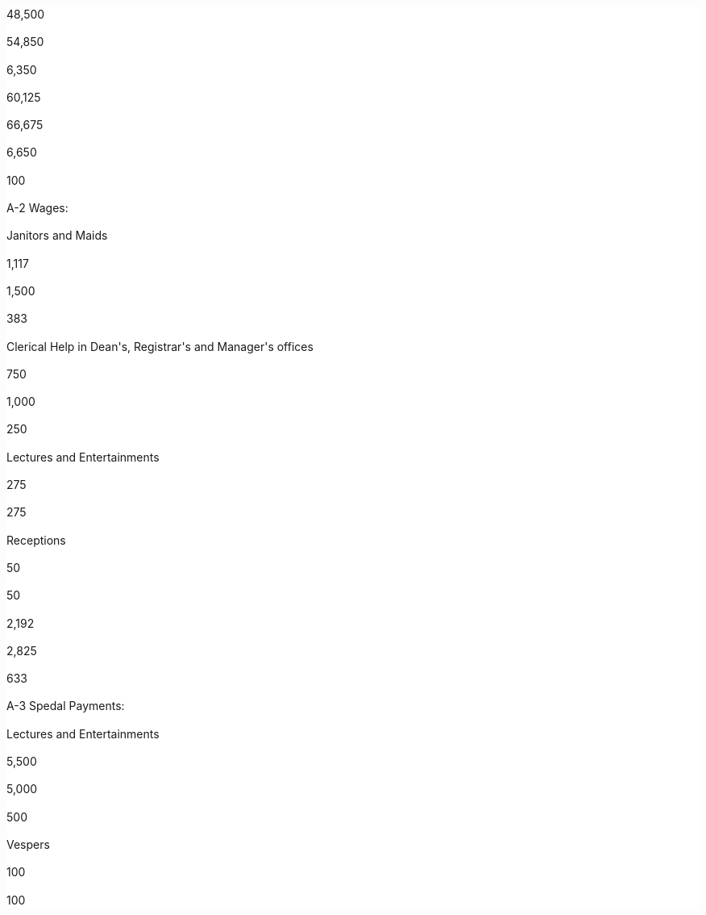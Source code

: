 48,500

54,850

6,350

60,125

66,675

6,650

100

A-2 Wages:

Janitors and Maids

1,117

1,500

383

Clerical Help in Dean's, Registrar's and Manager's offices

750

1,000

250

Lectures and Entertainments

275

275

Receptions

50

50

2,192

2,825

633

A-3 Spedal Payments:

Lectures and Entertainments

5,500

5,000

500

Vespers

100

100
